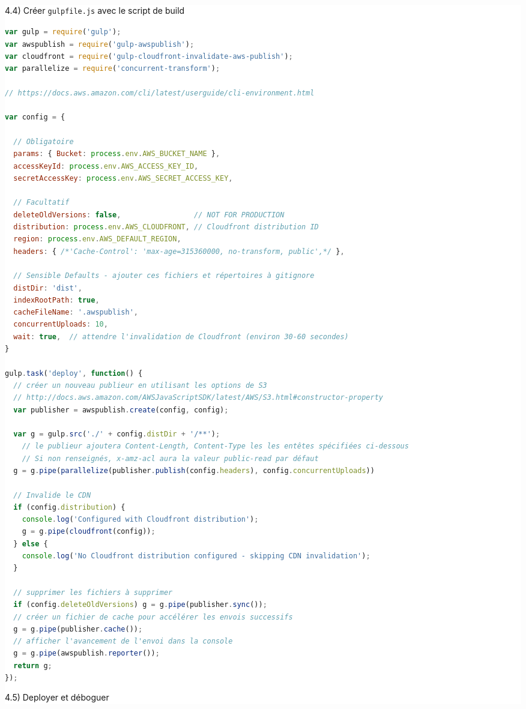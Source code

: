 4.4) Créer `gulpfile.js` avec le script de build

``` javascript
var gulp = require('gulp');
var awspublish = require('gulp-awspublish');
var cloudfront = require('gulp-cloudfront-invalidate-aws-publish');
var parallelize = require('concurrent-transform');

// https://docs.aws.amazon.com/cli/latest/userguide/cli-environment.html

var config = {

  // Obligatoire
  params: { Bucket: process.env.AWS_BUCKET_NAME },
  accessKeyId: process.env.AWS_ACCESS_KEY_ID,
  secretAccessKey: process.env.AWS_SECRET_ACCESS_KEY,

  // Facultatif
  deleteOldVersions: false,                 // NOT FOR PRODUCTION
  distribution: process.env.AWS_CLOUDFRONT, // Cloudfront distribution ID
  region: process.env.AWS_DEFAULT_REGION,
  headers: { /*'Cache-Control': 'max-age=315360000, no-transform, public',*/ },

  // Sensible Defaults - ajouter ces fichiers et répertoires à gitignore
  distDir: 'dist',
  indexRootPath: true,
  cacheFileName: '.awspublish',
  concurrentUploads: 10,
  wait: true,  // attendre l'invalidation de Cloudfront (environ 30-60 secondes)
}

gulp.task('deploy', function() {
  // créer un nouveau publieur en utilisant les options de S3
  // http://docs.aws.amazon.com/AWSJavaScriptSDK/latest/AWS/S3.html#constructor-property
  var publisher = awspublish.create(config, config);

  var g = gulp.src('./' + config.distDir + '/**');
    // le publieur ajoutera Content-Length, Content-Type les les entêtes spécifiées ci-dessous
    // Si non renseignés, x-amz-acl aura la valeur public-read par défaut
  g = g.pipe(parallelize(publisher.publish(config.headers), config.concurrentUploads))

  // Invalide le CDN
  if (config.distribution) {
    console.log('Configured with Cloudfront distribution');
    g = g.pipe(cloudfront(config));
  } else {
    console.log('No Cloudfront distribution configured - skipping CDN invalidation');
  }

  // supprimer les fichiers à supprimer
  if (config.deleteOldVersions) g = g.pipe(publisher.sync());
  // créer un fichier de cache pour accélérer les envois successifs
  g = g.pipe(publisher.cache());
  // afficher l'avancement de l'envoi dans la console
  g = g.pipe(awspublish.reporter());
  return g;
});
```
4.5) Deployer et déboguer
